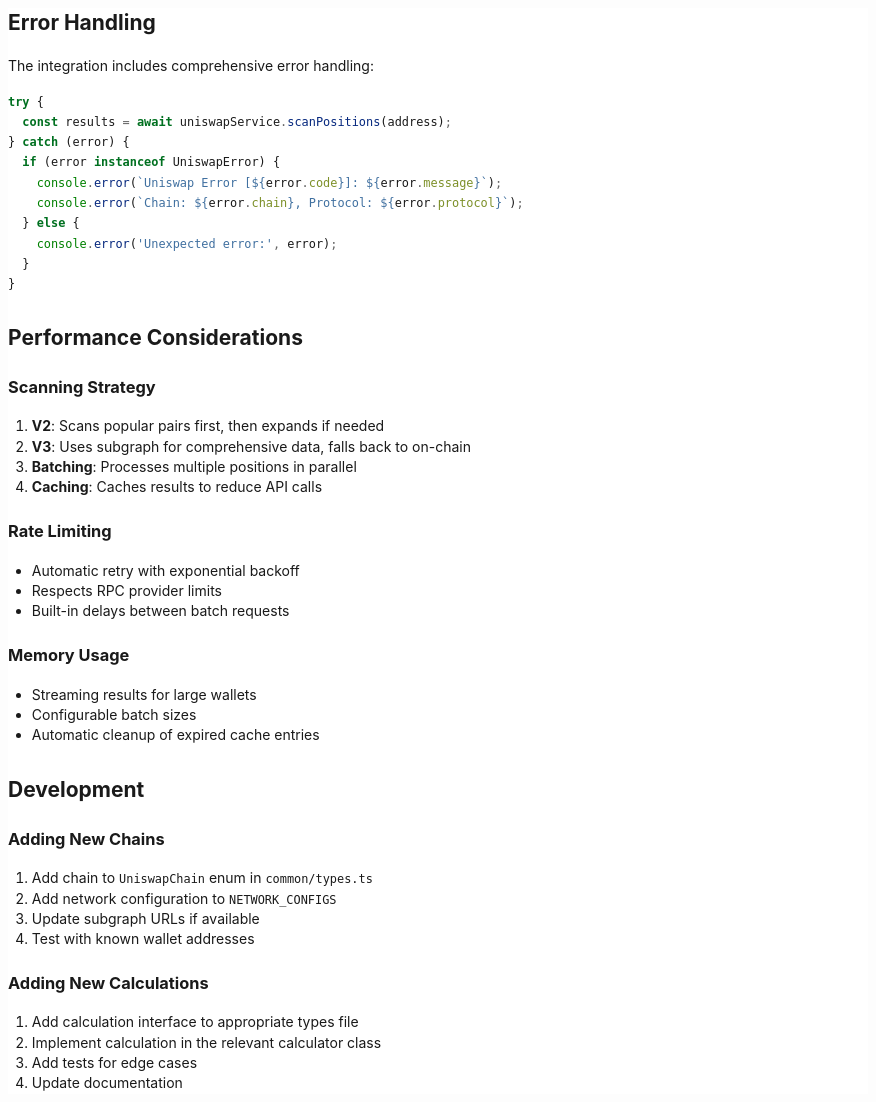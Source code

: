 ## Error Handling

The integration includes comprehensive error handling:

```typescript
try {
  const results = await uniswapService.scanPositions(address);
} catch (error) {
  if (error instanceof UniswapError) {
    console.error(`Uniswap Error [${error.code}]: ${error.message}`);
    console.error(`Chain: ${error.chain}, Protocol: ${error.protocol}`);
  } else {
    console.error('Unexpected error:', error);
  }
}
```

## Performance Considerations

### Scanning Strategy
1. **V2**: Scans popular pairs first, then expands if needed
2. **V3**: Uses subgraph for comprehensive data, falls back to on-chain
3. **Batching**: Processes multiple positions in parallel
4. **Caching**: Caches results to reduce API calls

### Rate Limiting
- Automatic retry with exponential backoff
- Respects RPC provider limits
- Built-in delays between batch requests

### Memory Usage
- Streaming results for large wallets
- Configurable batch sizes
- Automatic cleanup of expired cache entries

## Development

### Adding New Chains

1. Add chain to `UniswapChain` enum in `common/types.ts`
2. Add network configuration to `NETWORK_CONFIGS`
3. Update subgraph URLs if available
4. Test with known wallet addresses

### Adding New Calculations

1. Add calculation interface to appropriate types file
2. Implement calculation in the relevant calculator class
3. Add tests for edge cases
4. Update documentation
